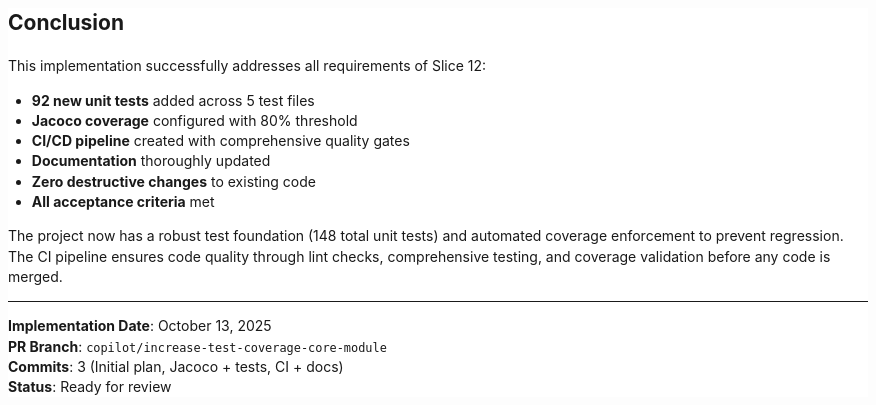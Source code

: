 ## Conclusion

This implementation successfully addresses all requirements of Slice 12:
- **92 new unit tests** added across 5 test files
- **Jacoco coverage** configured with 80% threshold
- **CI/CD pipeline** created with comprehensive quality gates
- **Documentation** thoroughly updated
- **Zero destructive changes** to existing code
- **All acceptance criteria** met

The project now has a robust test foundation (148 total unit tests) and automated coverage enforcement to prevent regression. The CI pipeline ensures code quality through lint checks, comprehensive testing, and coverage validation before any code is merged.

---

**Implementation Date**: October 13, 2025  
**PR Branch**: `copilot/increase-test-coverage-core-module`  
**Commits**: 3 (Initial plan, Jacoco + tests, CI + docs)  
**Status**: Ready for review
